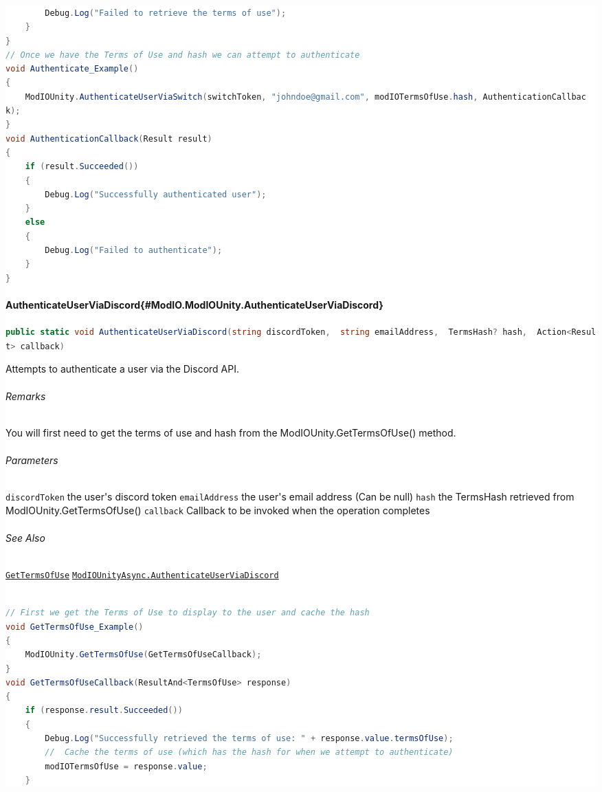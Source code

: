 ```csharp
        Debug.Log("Failed to retrieve the terms of use");
    }
}
// Once we have the Terms of Use and hash we can attempt to authenticate
void Authenticate_Example()
{
    ModIOUnity.AuthenticateUserViaSwitch(switchToken, "johndoe@gmail.com", modIOTermsOfUse.hash, AuthenticationCallback);
}
void AuthenticationCallback(Result result)
{
    if (result.Succeeded())
    {
        Debug.Log("Successfully authenticated user");
    }
    else
    {
        Debug.Log("Failed to authenticate");
    }
}

```



#### AuthenticateUserViaDiscord{#ModIO.ModIOUnity.AuthenticateUserViaDiscord}

```csharp
public static void AuthenticateUserViaDiscord(string discordToken,  string emailAddress,  TermsHash? hash,  Action<Result> callback)
```

Attempts to authenticate a user via the Discord API.


###### Remarks


You will first need to get the terms of use and hash from the ModIOUnity.GetTermsOfUse()
method.


###### Parameters

`discordToken` the user's discord token
`emailAddress` the user's email address (Can be null)
`hash` the TermsHash retrieved from ModIOUnity.GetTermsOfUse()
`callback` Callback to be invoked when the operation completes

###### See Also

[`GetTermsOfUse`](#ModIO.ModIOUnity.GetTermsOfUse)
[`ModIOUnityAsync.AuthenticateUserViaDiscord`](#ModIO.ModIOUnityAsync.AuthenticateUserViaDiscord)
```csharp

// First we get the Terms of Use to display to the user and cache the hash
void GetTermsOfUse_Example()
{
    ModIOUnity.GetTermsOfUse(GetTermsOfUseCallback);
}
void GetTermsOfUseCallback(ResultAnd<TermsOfUse> response)
{
    if (response.result.Succeeded())
    {
        Debug.Log("Successfully retrieved the terms of use: " + response.value.termsOfUse);
        //  Cache the terms of use (which has the hash for when we attempt to authenticate)
        modIOTermsOfUse = response.value;
    }
```